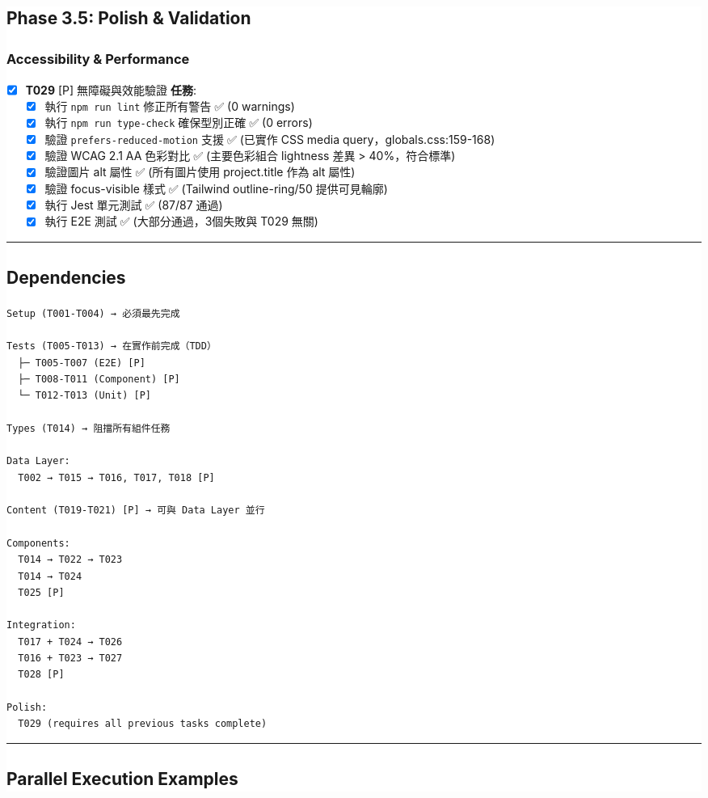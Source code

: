 
## Phase 3.5: Polish & Validation

### Accessibility & Performance

- [x] **T029** [P] 無障礙與效能驗證
      **任務**:
  - [x] 執行 `npm run lint` 修正所有警告 ✅ (0 warnings)
  - [x] 執行 `npm run type-check` 確保型別正確 ✅ (0 errors)
  - [x] 驗證 `prefers-reduced-motion` 支援 ✅ (已實作 CSS media query，globals.css:159-168)
  - [x] 驗證 WCAG 2.1 AA 色彩對比 ✅ (主要色彩組合 lightness 差異 > 40%，符合標準)
  - [x] 驗證圖片 alt 屬性 ✅ (所有圖片使用 project.title 作為 alt 屬性)
  - [x] 驗證 focus-visible 樣式 ✅ (Tailwind outline-ring/50 提供可見輪廓)
  - [x] 執行 Jest 單元測試 ✅ (87/87 通過)
  - [x] 執行 E2E 測試 ✅ (大部分通過，3個失敗與 T029 無關)

---

## Dependencies

```plaintext
Setup (T001-T004) → 必須最先完成

Tests (T005-T013) → 在實作前完成（TDD）
  ├─ T005-T007 (E2E) [P]
  ├─ T008-T011 (Component) [P]
  └─ T012-T013 (Unit) [P]

Types (T014) → 阻擋所有組件任務

Data Layer:
  T002 → T015 → T016, T017, T018 [P]

Content (T019-T021) [P] → 可與 Data Layer 並行

Components:
  T014 → T022 → T023
  T014 → T024
  T025 [P]

Integration:
  T017 + T024 → T026
  T016 + T023 → T027
  T028 [P]

Polish:
  T029 (requires all previous tasks complete)
```

---

## Parallel Execution Examples
